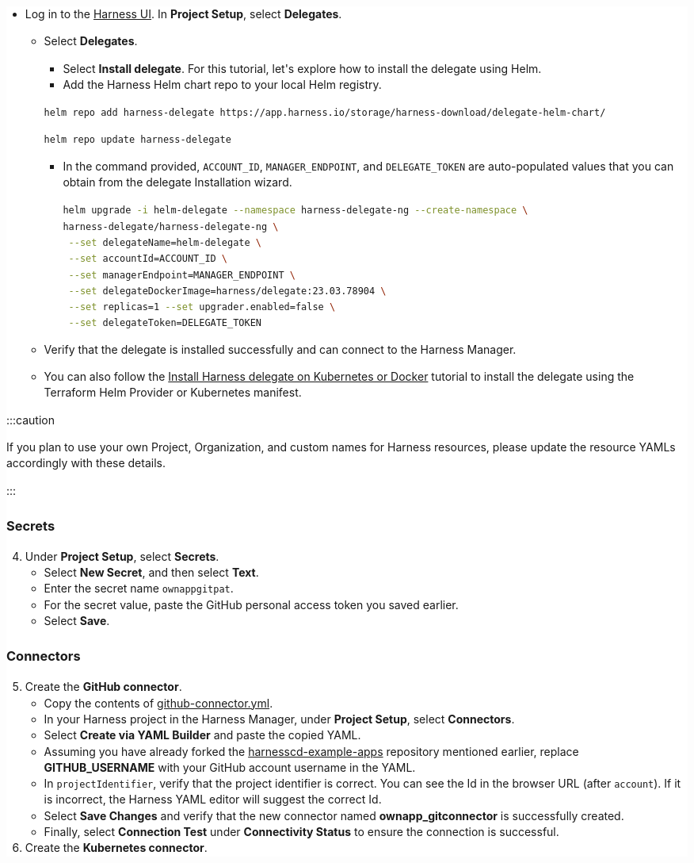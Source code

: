 - Log in to the [Harness UI](https://app.harness.io/). In **Project Setup**, select **Delegates**.

  - Select **Delegates**.

    - Select **Install delegate**. For this tutorial, let's explore how to install the delegate using Helm.
    - Add the Harness Helm chart repo to your local Helm registry.

    ```bash
    helm repo add harness-delegate https://app.harness.io/storage/harness-download/delegate-helm-chart/
    ```

    ```bash
    helm repo update harness-delegate
    ```

    - In the command provided, `ACCOUNT_ID`, `MANAGER_ENDPOINT`, and `DELEGATE_TOKEN` are auto-populated values that you can obtain from the delegate Installation wizard.

      ```bash
      helm upgrade -i helm-delegate --namespace harness-delegate-ng --create-namespace \
      harness-delegate/harness-delegate-ng \
       --set delegateName=helm-delegate \
       --set accountId=ACCOUNT_ID \
       --set managerEndpoint=MANAGER_ENDPOINT \
       --set delegateDockerImage=harness/delegate:23.03.78904 \
       --set replicas=1 --set upgrader.enabled=false \
       --set delegateToken=DELEGATE_TOKEN
      ```

  - Verify that the delegate is installed successfully and can connect to the Harness Manager.
  - You can also follow the [Install Harness delegate on Kubernetes or Docker](/tutorials/platform/install-delegate/) tutorial to install the delegate using the Terraform Helm Provider or Kubernetes manifest.

:::caution

If you plan to use your own Project, Organization, and custom names for Harness resources, please update the resource YAMLs accordingly with these details.

:::

### Secrets

4. Under **Project Setup**, select **Secrets**.
   - Select **New Secret**, and then select **Text**.
   - Enter the secret name `ownappgitpat`.
   - For the secret value, paste the GitHub personal access token you saved earlier.
   - Select **Save**.

### Connectors

5. Create the **GitHub connector**.
   - Copy the contents of [github-connector.yml](https://github.com/harness-community/harnesscd-example-apps/blob/master/deploy-own-app/cd-pipeline/github-connector.yml).
   - In your Harness project in the Harness Manager, under **Project Setup**, select **Connectors**.
   - Select **Create via YAML Builder** and paste the copied YAML.
   - Assuming you have already forked the [harnesscd-example-apps](https://github.com/harness-community/harnesscd-example-apps/fork) repository mentioned earlier, replace **GITHUB_USERNAME** with your GitHub account username in the YAML.
   - In `projectIdentifier`, verify that the project identifier is correct. You can see the Id in the browser URL (after `account`). If it is incorrect, the Harness YAML editor will suggest the correct Id.
   - Select **Save Changes** and verify that the new connector named **ownapp_gitconnector** is successfully created.
   - Finally, select **Connection Test** under **Connectivity Status** to ensure the connection is successful.
6. Create the **Kubernetes connector**.